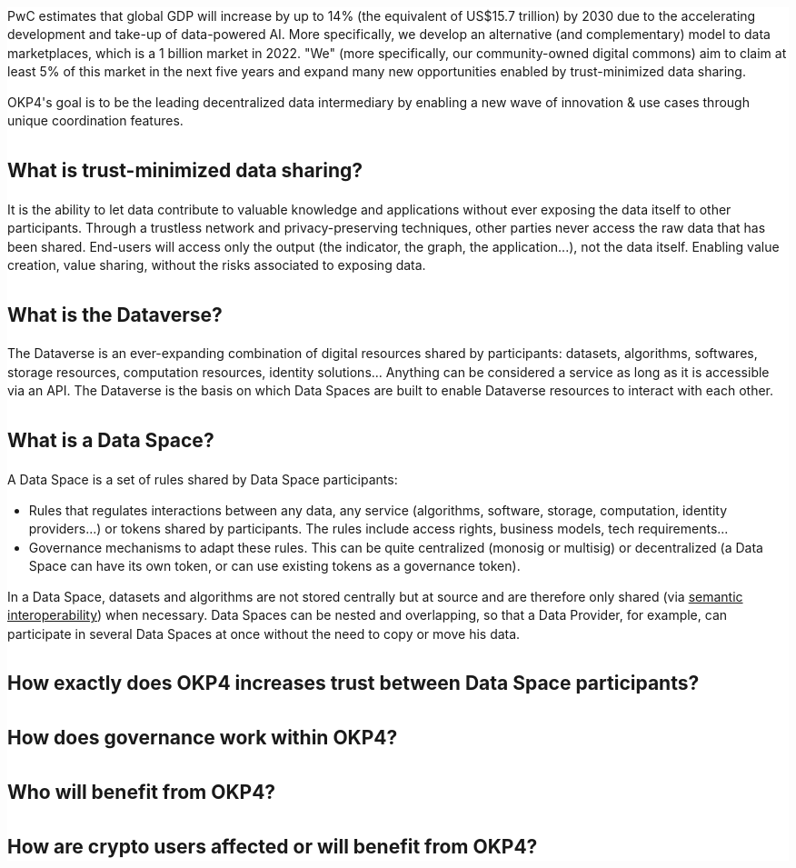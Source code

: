PwC estimates that global GDP will increase by up to 14% (the equivalent of US$15.7 trillion) by 2030 due to the accelerating development and take-up of data-powered AI.
More specifically, we develop an alternative (and complementary) model to data marketplaces, which is a 1 billion market in 2022. "We" (more specifically, our community-owned digital commons) aim to claim at least 5% of this market in the next five years and expand many new opportunities enabled by trust-minimized data sharing.

OKP4's goal is to be the leading decentralized data intermediary by enabling a new wave of innovation & use cases through unique coordination features.

## What is trust-minimized data sharing?

It is the ability to let data contribute to valuable knowledge and applications without ever exposing the data itself to other participants. Through a trustless network and privacy-preserving techniques, other parties never access the raw data that has been shared. End-users will access only the output (the indicator, the graph, the application...), not the data itself.
Enabling value creation, value sharing, without the risks associated to exposing data.

## What is the Dataverse?

The Dataverse is an ever-expanding combination of digital resources shared by participants: datasets, algorithms, softwares, storage resources, computation resources, identity solutions... Anything can be considered a service as long as it is accessible via an API.
The Dataverse is the basis on which Data Spaces are built to enable Dataverse resources to interact with each other.

## What is a Data Space?

A Data Space is a set of rules shared by Data Space participants:

- Rules that regulates interactions between any data, any service (algorithms, software, storage, computation, identity providers...) or tokens shared by participants. The rules include access rights, business models, tech requirements...
- Governance mechanisms to adapt these rules. This can be quite centralized (monosig or multisig) or decentralized (a Data Space can have its own token, or can use existing tokens as a governance token).

In a Data Space, datasets and algorithms are not stored centrally but at source and are therefore only shared (via [semantic interoperability](https://en.wikipedia.org/wiki/Semantic_interoperability)) when necessary. Data Spaces can be nested and overlapping, so that a Data Provider, for example, can participate in several Data Spaces at once without the need to copy or move his data.

## How exactly does OKP4 increases trust between Data Space participants?

## How does governance work within OKP4?

## Who will benefit from OKP4?

## How are crypto users affected or will benefit from OKP4?
